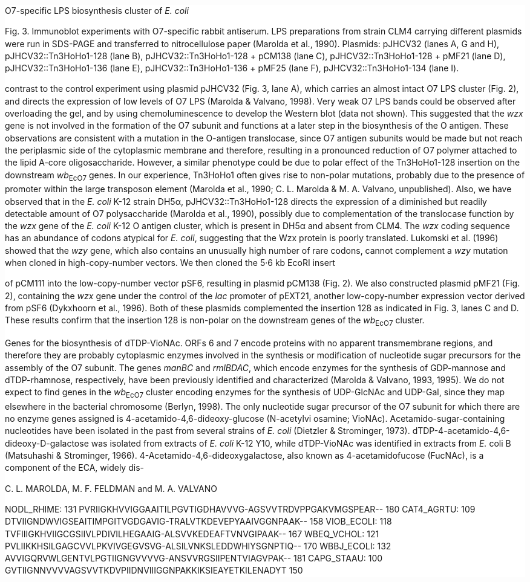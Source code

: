 O7-specific LPS biosynthesis cluster of *E. coli*

Fig. 3. Immunoblot experiments with O7-specific rabbit antiserum. LPS preparations from strain CLM4 carrying different plasmids were run in SDS-PAGE and transferred to nitrocellulose paper (Marolda et al., 1990). Plasmids: pJHCV32 (lanes A, G and H), pJHCV32::Tn3HoHo1-128 (lane B), pJHCV32::Tn3HoHo1-128 + pCM138 (lane C), pJHCV32::Tn3HoHo1-128 + pMF21 (lane D), pJHCV32::Tn3HoHo1-136 (lane E), pJHCV32::Tn3HoHo1-136 + pMF25 (lane F), pJHCV32::Tn3HoHo1-134 (lane I).

contrast to the control experiment using plasmid pJHCV32 (Fig. 3, lane A), which carries an almost intact O7 LPS cluster (Fig. 2), and directs the expression of low levels of O7 LPS (Marolda & Valvano, 1998). Very weak O7 LPS bands could be observed after overloading the gel, and by using chemoluminescence to develop the Western blot (data not shown). This suggested that the *wzx* gene is not involved in the formation of the O7 subunit and functions at a later step in the biosynthesis of the O antigen. These observations are consistent with a mutation in the O-antigen translocase, since O7 antigen subunits would be made but not reach the periplasmic side of the cytoplasmic membrane and therefore, resulting in a pronounced reduction of O7 polymer attached to the lipid A-core oligosaccharide. However, a similar phenotype could be due to polar effect of the Tn3HoHo1-128 insertion on the downstream *wb*<sub>EcO7</sub> genes. In our experience, Tn3HoHo1 often gives rise to non-polar mutations, probably due to the presence of promoter within the large transposon element (Marolda et al., 1990; C. L. Marolda & M. A. Valvano, unpublished). Also, we have observed that in the *E. coli* K-12 strain DH5α, pJHCV32::Tn3HoHo1-128 directs the expression of a diminished but readily detectable amount of O7 polysaccharide (Marolda et al., 1990), possibly due to complementation of the translocase function by the *wzx* gene of the *E. coli* K-12 O antigen cluster, which is present in DH5α and absent from CLM4. The *wzx* coding sequence has an abundance of codons atypical for *E. coli*, suggesting that the Wzx protein is poorly translated. Lukomski et al. (1996) showed that the *wzy* gene, which also contains an unusually high number of rare codons, cannot complement a *wzy* mutation when cloned in high-copy-number vectors. We then cloned the 5·6 kb EcoRI insert

of pCM111 into the low-copy-number vector pSF6, resulting in plasmid pCM138 (Fig. 2). We also constructed plasmid pMF21 (Fig. 2), containing the *wzx* gene under the control of the *lac* promoter of pEXT21, another low-copy-number expression vector derived from pSF6 (Dykxhoorn et al., 1996). Both of these plasmids complemented the insertion 128 as indicated in Fig. 3, lanes C and D. These results confirm that the insertion 128 is non-polar on the downstream genes of the *wb*<sub>EcO7</sub> cluster.

Genes for the biosynthesis of dTDP-VioNAc. ORFs 6 and 7 encode proteins with no apparent transmembrane regions, and therefore they are probably cytoplasmic enzymes involved in the synthesis or modification of nucleotide sugar precursors for the assembly of the O7 subunit. The genes *manBC* and *rmlBDAC*, which encode enzymes for the synthesis of GDP-mannose and dTDP-rhamnose, respectively, have been previously identified and characterized (Marolda & Valvano, 1993, 1995). We do not expect to find genes in the *wb*<sub>EcO7</sub> cluster encoding enzymes for the synthesis of UDP-GlcNAc and UDP-Gal, since they map elsewhere in the bacterial chromosome (Berlyn, 1998). The only nucleotide sugar precursor of the O7 subunit for which there are no enzyme genes assigned is 4-acetamido-4,6-dideoxy-glucose (N-acetylvi osamine; VioNAc). Acetamido-sugar-containing nucleotides have been isolated in the past from several strains of *E. coli* (Dietzler & Strominger, 1973). dTDP-4-acetamido-4,6-dideoxy-D-galactose was isolated from extracts of *E. coli* K-12 Y10, while dTDP-VioNAc was identified in extracts from *E.* coli B (Matsuhashi & Strominger, 1966). 4-Acetamido-4,6-dideoxygalactose, also known as 4-acetamidofucose (FucNAc), is a component of the ECA, widely dis-

C. L. MAROLDA, M. F. FELDMAN and M. A. VALVANO

NODL_RHIME: 131 PVRIIGKHVVIGGAAITILPGVTIGDHAVVVG-AGSVVTRDVPPGAKVMGSPEAR-- 180
CAT4_AGRTU: 109 DTVIIGNDWVIGSEAITIMPGITVGDGAVIG-TRALVTKDEVEPYAAIVGGNPAAK-- 158
VIOB_ECOLI: 118 TVFIIIGKHVIIGCGSIIVLPDIVILHEGAAIG-ALSVVKEDEAFTVNVGIPAAK-- 167
WBEQ_VCHOL: 121 PVLIIKKHSILGAGCVVLPKVIVGEGVSVG-ALSILVNKSLEDDWHIYSGNPTIQ-- 170
WBBJ_ECOLI: 132 AVVIGQRVWLGENTVLPGTIIGNGVVVVG-ANSVVRGSIIPENTVIAGVPAK-- 181
CAPG_STAAU: 100 GVTIIGNNVVVVAGSVVTKDVPIIDNVIIIGGNPAKKIKSIEAYETKILENADYT 150
